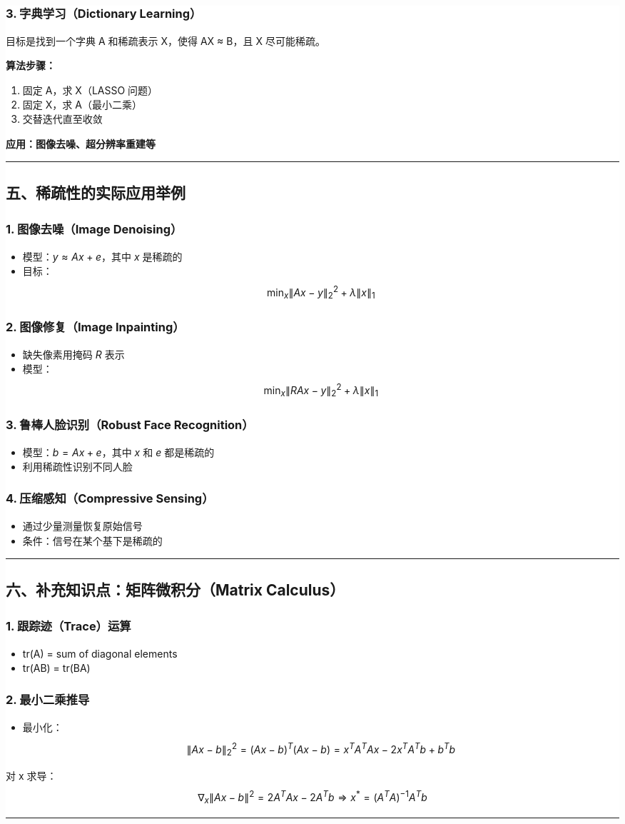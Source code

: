 
### 3. 字典学习（Dictionary Learning）

目标是找到一个字典 A 和稀疏表示 X，使得 AX ≈ B，且 X 尽可能稀疏。

**算法步骤：**
1. 固定 A，求 X（LASSO 问题）
2. 固定 X，求 A（最小二乘）
3. 交替迭代直至收敛

**应用：图像去噪、超分辨率重建等**

---

## 五、稀疏性的实际应用举例

### 1. 图像去噪（Image Denoising）
- 模型：$y \approx Ax + e$，其中 $x$ 是稀疏的
- 目标：
$$ \min_x \|Ax - y\|_2^2 + \lambda \|x\|_1 $$

### 2. 图像修复（Image Inpainting）
- 缺失像素用掩码 $R$ 表示
- 模型：
$$ \min_x \|RAx - y\|_2^2 + \lambda \|x\|_1 $$

### 3. 鲁棒人脸识别（Robust Face Recognition）
- 模型：$b = Ax + e$，其中 $x$ 和 $e$ 都是稀疏的
- 利用稀疏性识别不同人脸

### 4. 压缩感知（Compressive Sensing）
- 通过少量测量恢复原始信号
- 条件：信号在某个基下是稀疏的

---

## 六、补充知识点：矩阵微积分（Matrix Calculus）

### 1. 跟踪迹（Trace）运算
- tr(A) = sum of diagonal elements
- tr(AB) = tr(BA)

### 2. 最小二乘推导
- 最小化：
$$
\|Ax - b\|_2^2 = (Ax - b)^T(Ax - b)
= x^T A^T A x - 2x^T A^T b + b^T b
$$

对 x 求导：
$$
\nabla_x \|Ax - b\|^2 = 2A^T A x - 2A^T b
\Rightarrow x^* = (A^T A)^{-1} A^T b
$$

---